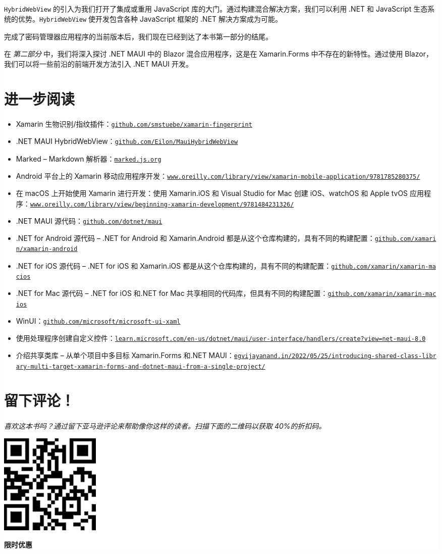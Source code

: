 `HybridWebView` 的引入为我们打开了集成或重用 JavaScript 库的大门。通过构建混合解决方案，我们可以利用 .NET 和 JavaScript 生态系统的优势。`HybridWebView` 使开发包含各种 JavaScript 框架的 .NET 解决方案成为可能。

完成了密码管理器应用程序的当前版本后，我们现在已经到达了本书第一部分的结尾。

在 *第二部分* 中，我们将深入探讨 .NET MAUI 中的 Blazor 混合应用程序，这是在 Xamarin.Forms 中不存在的新特性。通过使用 Blazor，我们可以将一些前沿的前端开发方法引入 .NET MAUI 开发。

# 进一步阅读

+   Xamarin 生物识别/指纹插件：[`github.com/smstuebe/xamarin-fingerprint`](https://github.com/smstuebe/xamarin-fingerprint)

+   .NET MAUI HybridWebView：[`github.com/Eilon/MauiHybridWebView`](https://github.com/Eilon/MauiHybridWebView)

+   Marked – Markdown 解析器：[`marked.js.org`](https://marked.js.org)

+   Android 平台上的 Xamarin 移动应用程序开发：[`www.oreilly.com/library/view/xamarin-mobile-application/9781785280375/`](https://www.oreilly.com/library/view/xamarin-mobile-application/9781785280375/)

+   在 macOS 上开始使用 Xamarin 进行开发：使用 Xamarin.iOS 和 Visual Studio for Mac 创建 iOS、watchOS 和 Apple tvOS 应用程序：[`www.oreilly.com/library/view/beginning-xamarin-development/9781484231326/`](https://www.oreilly.com/library/view/beginning-xamarin-development/9781484231326/)

+   .NET MAUI 源代码：[`github.com/dotnet/maui`](https://github.com/dotnet/maui)

+   .NET for Android 源代码 – .NET for Android 和 Xamarin.Android 都是从这个仓库构建的，具有不同的构建配置：[`github.com/xamarin/xamarin-android`](https://github.com/xamarin/xamarin-android)

+   .NET for iOS 源代码 – .NET for iOS 和 Xamarin.iOS 都是从这个仓库构建的，具有不同的构建配置：[`github.com/xamarin/xamarin-macios`](https://github.com/xamarin/xamarin-macios)

+   .NET for Mac 源代码 – .NET for iOS 和.NET for Mac 共享相同的代码库，但具有不同的构建配置：[`github.com/xamarin/xamarin-macios`](https://github.com/xamarin/xamarin-macios)

+   WinUI：[`github.com/microsoft/microsoft-ui-xaml`](https://github.com/microsoft/microsoft-ui-xaml)

+   使用处理程序创建自定义控件：[`learn.microsoft.com/en-us/dotnet/maui/user-interface/handlers/create?view=net-maui-8.0`](https://learn.microsoft.com/en-us/dotnet/maui/user-interface/handlers/create?view=net-maui-8.0)

+   介绍共享类库 – 从单个项目中多目标 Xamarin.Forms 和.NET MAUI：[`egvijayanand.in/2022/05/25/introducing-shared-class-library-multi-target-xamarin-forms-and-dotnet-maui-from-a-single-project/`](https://egvijayanand.in/2022/05/25/introducing-shared-class-library-multi-target-xamarin-forms-and-dotnet-maui-from-a-single-project/)

# 留下评论！

*喜欢这本书吗？通过留下亚马逊评论来帮助像你这样的读者。扫描下面的二维码以获取 40%的折扣码。*

![](img/Leave_a_review_QR.png)

**限时优惠**
